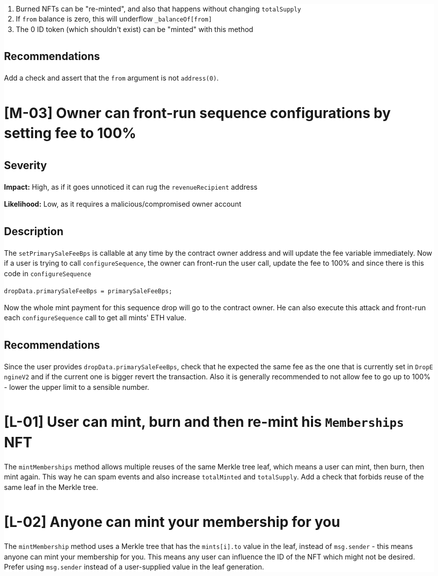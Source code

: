 1. Burned NFTs can be "re-minted", and also that happens without changing `totalSupply`
2. If `from` balance is zero, this will underflow `_balanceOf[from]`
3. The 0 ID token (which shouldn't exist) can be "minted" with this method

## Recommendations

Add a check and assert that the `from` argument is not `address(0)`.

# [M-03] Owner can front-run sequence configurations by setting fee to 100%

## Severity

**Impact:**
High, as if it goes unnoticed it can rug the `revenueRecipient` address

**Likelihood:**
Low, as it requires a malicious/compromised owner account

## Description

The `setPrimarySaleFeeBps` is callable at any time by the contract owner address and will update the fee variable immediately. Now if a user is trying to call `configureSequence`, the owner can front-run the user call, update the fee to 100% and since there is this code in `configureSequence`

```solidity
dropData.primarySaleFeeBps = primarySaleFeeBps;
```

Now the whole mint payment for this sequence drop will go to the contract owner. He can also execute this attack and front-run each `configureSequence` call to get all mints' ETH value.

## Recommendations

Since the user provides `dropData.primarySaleFeeBps`, check that he expected the same fee as the one that is currently set in `DropEngineV2` and if the current one is bigger revert the transaction. Also it is generally recommended to not allow fee to go up to 100% - lower the upper limit to a sensible number.

# [L-01] User can mint, burn and then re-mint his `Memberships` NFT

The `mintMemberships` method allows multiple reuses of the same Merkle tree leaf, which means a user can mint, then burn, then mint again. This way he can spam events and also increase `totalMinted` and `totalSupply`. Add a check that forbids reuse of the same leaf in the Merkle tree.

# [L-02] Anyone can mint your membership for you

The `mintMembership` method uses a Merkle tree that has the `mints[i].to` value in the leaf, instead of `msg.sender` - this means anyone can mint your membership for you. This means any user can influence the ID of the NFT which might not be desired. Prefer using `msg.sender` instead of a user-supplied value in the leaf generation.
